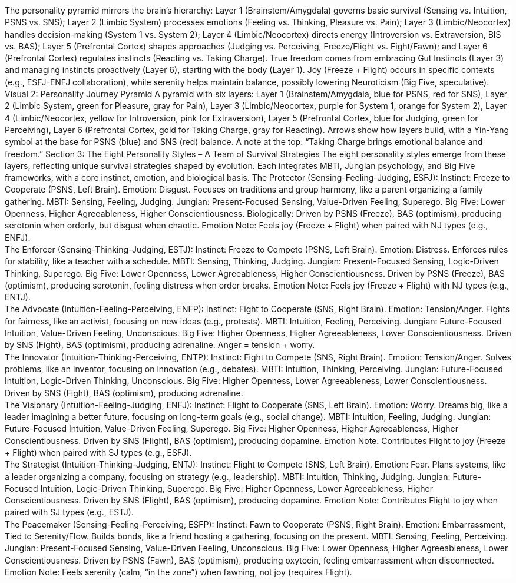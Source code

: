 The personality pyramid mirrors the brain’s hierarchy: Layer 1 (Brainstem/Amygdala) governs basic survival (Sensing vs. Intuition, PSNS vs. SNS); Layer 2 (Limbic System) processes emotions (Feeling vs. Thinking, Pleasure vs. Pain); Layer 3 (Limbic/Neocortex) handles decision-making (System 1 vs. System 2); Layer 4 (Limbic/Neocortex) directs energy (Introversion vs. Extraversion, BIS vs. BAS); Layer 5 (Prefrontal Cortex) shapes approaches (Judging vs. Perceiving, Freeze/Flight vs. Fight/Fawn); and Layer 6 (Prefrontal Cortex) regulates instincts (Reacting vs. Taking Charge). True freedom comes from embracing Gut Instincts (Layer 3) and managing instincts proactively (Layer 6), starting with the body (Layer 1). Joy (Freeze + Flight) occurs in specific contexts (e.g., ESFJ-ENFJ collaboration), while serenity helps maintain balance, possibly lowering Neuroticism (Big Five, speculative).
Visual 2: Personality Journey Pyramid
A pyramid with six layers: Layer 1 (Brainstem/Amygdala, blue for PSNS, red for SNS), Layer 2 (Limbic System, green for Pleasure, gray for Pain), Layer 3 (Limbic/Neocortex, purple for System 1, orange for System 2), Layer 4 (Limbic/Neocortex, yellow for Introversion, pink for Extraversion), Layer 5 (Prefrontal Cortex, blue for Judging, green for Perceiving), Layer 6 (Prefrontal Cortex, gold for Taking Charge, gray for Reacting). Arrows show how layers build, with a Yin-Yang symbol at the base for PSNS (blue) and SNS (red) balance. A note at the top: “Taking Charge brings emotional balance and freedom.”
Section 3: The Eight Personality Styles – A Team of Survival Strategies
The eight personality styles emerge from these layers, reflecting unique survival strategies shaped by evolution. Each integrates MBTI, Jungian psychology, and Big Five frameworks, with a core instinct, emotion, and biological basis.
The Protector (Sensing-Feeling-Judging, ESFJ): Instinct: Freeze to Cooperate (PSNS, Left Brain). Emotion: Disgust. Focuses on traditions and group harmony, like a parent organizing a family gathering. MBTI: Sensing, Feeling, Judging. Jungian: Present-Focused Sensing, Value-Driven Feeling, Superego. Big Five: Lower Openness, Higher Agreeableness, Higher Conscientiousness. Biologically: Driven by PSNS (Freeze), BAS (optimism), producing serotonin when orderly, but disgust when chaotic. Emotion Note: Feels joy (Freeze + Flight) when paired with NJ types (e.g., ENFJ).  
The Enforcer (Sensing-Thinking-Judging, ESTJ): Instinct: Freeze to Compete (PSNS, Left Brain). Emotion: Distress. Enforces rules for stability, like a teacher with a schedule. MBTI: Sensing, Thinking, Judging. Jungian: Present-Focused Sensing, Logic-Driven Thinking, Superego. Big Five: Lower Openness, Lower Agreeableness, Higher Conscientiousness. Driven by PSNS (Freeze), BAS (optimism), producing serotonin, feeling distress when order breaks. Emotion Note: Feels joy (Freeze + Flight) with NJ types (e.g., ENTJ).  
The Advocate (Intuition-Feeling-Perceiving, ENFP): Instinct: Fight to Cooperate (SNS, Right Brain). Emotion: Tension/Anger. Fights for fairness, like an activist, focusing on new ideas (e.g., protests). MBTI: Intuition, Feeling, Perceiving. Jungian: Future-Focused Intuition, Value-Driven Feeling, Unconscious. Big Five: Higher Openness, Higher Agreeableness, Lower Conscientiousness. Driven by SNS (Fight), BAS (optimism), producing adrenaline. Anger = tension + worry.  
The Innovator (Intuition-Thinking-Perceiving, ENTP): Instinct: Fight to Compete (SNS, Right Brain). Emotion: Tension/Anger. Solves problems, like an inventor, focusing on innovation (e.g., debates). MBTI: Intuition, Thinking, Perceiving. Jungian: Future-Focused Intuition, Logic-Driven Thinking, Unconscious. Big Five: Higher Openness, Lower Agreeableness, Lower Conscientiousness. Driven by SNS (Fight), BAS (optimism), producing adrenaline.  
The Visionary (Intuition-Feeling-Judging, ENFJ): Instinct: Flight to Cooperate (SNS, Left Brain). Emotion: Worry. Dreams big, like a leader imagining a better future, focusing on long-term goals (e.g., social change). MBTI: Intuition, Feeling, Judging. Jungian: Future-Focused Intuition, Value-Driven Feeling, Superego. Big Five: Higher Openness, Higher Agreeableness, Higher Conscientiousness. Driven by SNS (Flight), BAS (optimism), producing dopamine. Emotion Note: Contributes Flight to joy (Freeze + Flight) when paired with SJ types (e.g., ESFJ).  
The Strategist (Intuition-Thinking-Judging, ENTJ): Instinct: Flight to Compete (SNS, Left Brain). Emotion: Fear. Plans systems, like a leader organizing a company, focusing on strategy (e.g., leadership). MBTI: Intuition, Thinking, Judging. Jungian: Future-Focused Intuition, Logic-Driven Thinking, Superego. Big Five: Higher Openness, Lower Agreeableness, Higher Conscientiousness. Driven by SNS (Flight), BAS (optimism), producing dopamine. Emotion Note: Contributes Flight to joy when paired with SJ types (e.g., ESTJ).  
The Peacemaker (Sensing-Feeling-Perceiving, ESFP): Instinct: Fawn to Cooperate (PSNS, Right Brain). Emotion: Embarrassment, Tied to Serenity/Flow. Builds bonds, like a friend hosting a gathering, focusing on the present. MBTI: Sensing, Feeling, Perceiving. Jungian: Present-Focused Sensing, Value-Driven Feeling, Unconscious. Big Five: Lower Openness, Higher Agreeableness, Lower Conscientiousness. Driven by PSNS (Fawn), BAS (optimism), producing oxytocin, feeling embarrassment when disconnected. Emotion Note: Feels serenity (calm, “in the zone”) when fawning, not joy (requires Flight).  